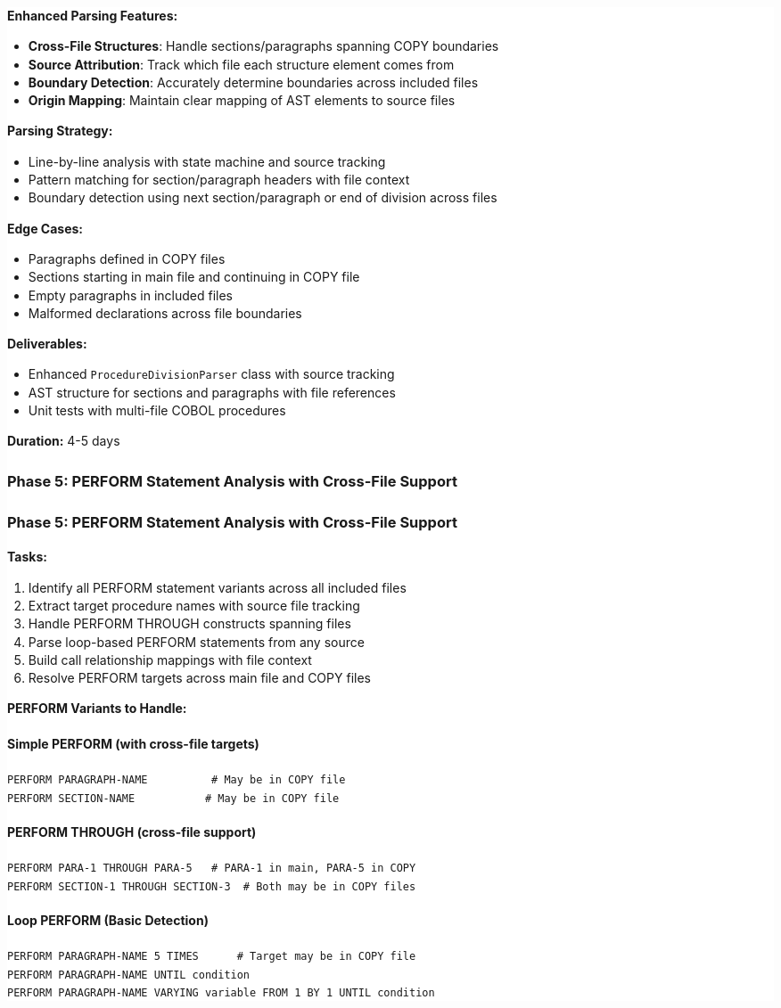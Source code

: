 **Enhanced Parsing Features:**
- **Cross-File Structures**: Handle sections/paragraphs spanning COPY boundaries
- **Source Attribution**: Track which file each structure element comes from
- **Boundary Detection**: Accurately determine boundaries across included files
- **Origin Mapping**: Maintain clear mapping of AST elements to source files

**Parsing Strategy:**
- Line-by-line analysis with state machine and source tracking
- Pattern matching for section/paragraph headers with file context
- Boundary detection using next section/paragraph or end of division across files

**Edge Cases:**
- Paragraphs defined in COPY files
- Sections starting in main file and continuing in COPY file
- Empty paragraphs in included files
- Malformed declarations across file boundaries

**Deliverables:**
- Enhanced `ProcedureDivisionParser` class with source tracking
- AST structure for sections and paragraphs with file references
- Unit tests with multi-file COBOL procedures

**Duration:** 4-5 days

### Phase 5: PERFORM Statement Analysis with Cross-File Support

### Phase 5: PERFORM Statement Analysis with Cross-File Support

**Tasks:**
1. Identify all PERFORM statement variants across all included files
2. Extract target procedure names with source file tracking
3. Handle PERFORM THROUGH constructs spanning files
4. Parse loop-based PERFORM statements from any source
5. Build call relationship mappings with file context
6. Resolve PERFORM targets across main file and COPY files

**PERFORM Variants to Handle:**

#### Simple PERFORM (with cross-file targets)
```cobol
PERFORM PARAGRAPH-NAME          # May be in COPY file
PERFORM SECTION-NAME           # May be in COPY file
```

#### PERFORM THROUGH (cross-file support)
```cobol
PERFORM PARA-1 THROUGH PARA-5   # PARA-1 in main, PARA-5 in COPY
PERFORM SECTION-1 THROUGH SECTION-3  # Both may be in COPY files
```

#### Loop PERFORM (Basic Detection)
```cobol
PERFORM PARAGRAPH-NAME 5 TIMES      # Target may be in COPY file
PERFORM PARAGRAPH-NAME UNTIL condition
PERFORM PARAGRAPH-NAME VARYING variable FROM 1 BY 1 UNTIL condition
```

